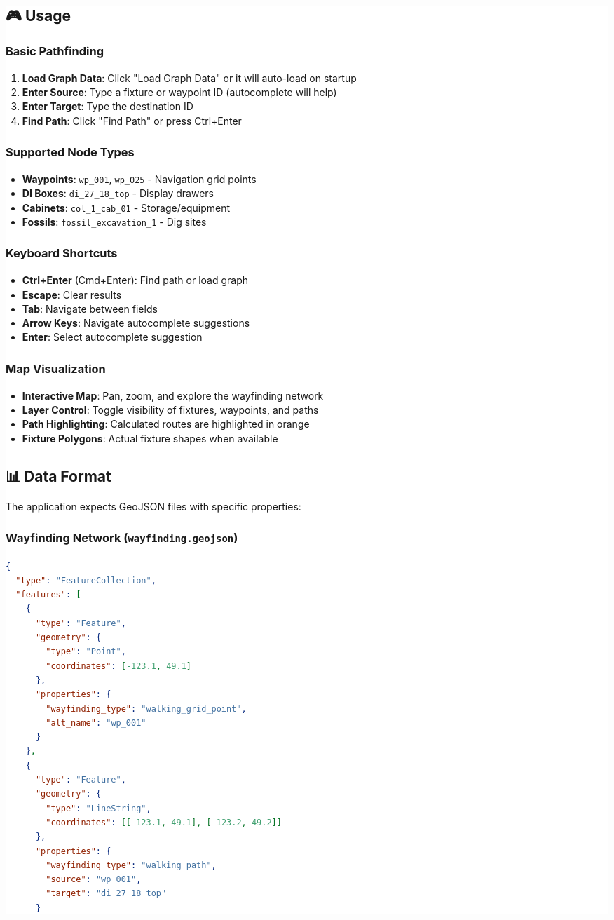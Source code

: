 ## 🎮 Usage

### Basic Pathfinding

1. **Load Graph Data**: Click "Load Graph Data" or it will auto-load on startup
2. **Enter Source**: Type a fixture or waypoint ID (autocomplete will help)
3. **Enter Target**: Type the destination ID
4. **Find Path**: Click "Find Path" or press Ctrl+Enter

### Supported Node Types

- **Waypoints**: `wp_001`, `wp_025` - Navigation grid points
- **DI Boxes**: `di_27_18_top` - Display drawers
- **Cabinets**: `col_1_cab_01` - Storage/equipment
- **Fossils**: `fossil_excavation_1` - Dig sites

### Keyboard Shortcuts

- **Ctrl+Enter** (Cmd+Enter): Find path or load graph
- **Escape**: Clear results
- **Tab**: Navigate between fields
- **Arrow Keys**: Navigate autocomplete suggestions
- **Enter**: Select autocomplete suggestion

### Map Visualization

- **Interactive Map**: Pan, zoom, and explore the wayfinding network
- **Layer Control**: Toggle visibility of fixtures, waypoints, and paths
- **Path Highlighting**: Calculated routes are highlighted in orange
- **Fixture Polygons**: Actual fixture shapes when available

## 📊 Data Format

The application expects GeoJSON files with specific properties:

### Wayfinding Network (`wayfinding.geojson`)

```json
{
  "type": "FeatureCollection",
  "features": [
    {
      "type": "Feature",
      "geometry": {
        "type": "Point",
        "coordinates": [-123.1, 49.1]
      },
      "properties": {
        "wayfinding_type": "walking_grid_point",
        "alt_name": "wp_001"
      }
    },
    {
      "type": "Feature", 
      "geometry": {
        "type": "LineString",
        "coordinates": [[-123.1, 49.1], [-123.2, 49.2]]
      },
      "properties": {
        "wayfinding_type": "walking_path",
        "source": "wp_001",
        "target": "di_27_18_top"
      }
```